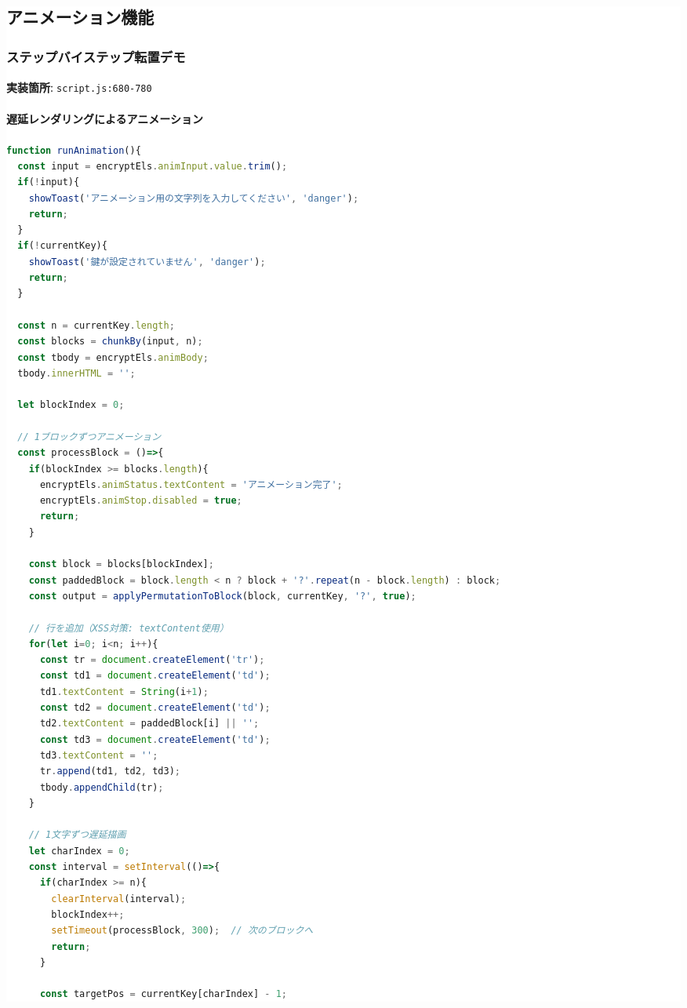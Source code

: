 
## アニメーション機能

### ステップバイステップ転置デモ

**実装箇所**: `script.js:680-780`

#### 遅延レンダリングによるアニメーション

```javascript
function runAnimation(){
  const input = encryptEls.animInput.value.trim();
  if(!input){
    showToast('アニメーション用の文字列を入力してください', 'danger');
    return;
  }
  if(!currentKey){
    showToast('鍵が設定されていません', 'danger');
    return;
  }

  const n = currentKey.length;
  const blocks = chunkBy(input, n);
  const tbody = encryptEls.animBody;
  tbody.innerHTML = '';

  let blockIndex = 0;

  // 1ブロックずつアニメーション
  const processBlock = ()=>{
    if(blockIndex >= blocks.length){
      encryptEls.animStatus.textContent = 'アニメーション完了';
      encryptEls.animStop.disabled = true;
      return;
    }

    const block = blocks[blockIndex];
    const paddedBlock = block.length < n ? block + '?'.repeat(n - block.length) : block;
    const output = applyPermutationToBlock(block, currentKey, '?', true);

    // 行を追加（XSS対策: textContent使用）
    for(let i=0; i<n; i++){
      const tr = document.createElement('tr');
      const td1 = document.createElement('td');
      td1.textContent = String(i+1);
      const td2 = document.createElement('td');
      td2.textContent = paddedBlock[i] || '';
      const td3 = document.createElement('td');
      td3.textContent = '';
      tr.append(td1, td2, td3);
      tbody.appendChild(tr);
    }

    // 1文字ずつ遅延描画
    let charIndex = 0;
    const interval = setInterval(()=>{
      if(charIndex >= n){
        clearInterval(interval);
        blockIndex++;
        setTimeout(processBlock, 300);  // 次のブロックへ
        return;
      }

      const targetPos = currentKey[charIndex] - 1;
```